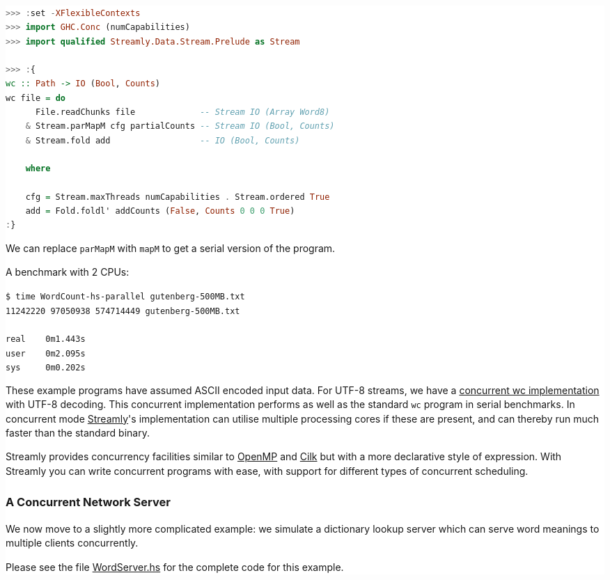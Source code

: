 ```haskell docspec
>>> :set -XFlexibleContexts
>>> import GHC.Conc (numCapabilities)
>>> import qualified Streamly.Data.Stream.Prelude as Stream

>>> :{
wc :: Path -> IO (Bool, Counts)
wc file = do
      File.readChunks file             -- Stream IO (Array Word8)
    & Stream.parMapM cfg partialCounts -- Stream IO (Bool, Counts)
    & Stream.fold add                  -- IO (Bool, Counts)

    where

    cfg = Stream.maxThreads numCapabilities . Stream.ordered True
    add = Fold.foldl' addCounts (False, Counts 0 0 0 True)
:}
```

We can replace `parMapM` with `mapM` to get a serial version of the program.

A benchmark with 2 CPUs:

```
$ time WordCount-hs-parallel gutenberg-500MB.txt
11242220 97050938 574714449 gutenberg-500MB.txt

real    0m1.443s
user    0m2.095s
sys     0m0.202s
```

These example programs have assumed ASCII encoded input data.  For UTF-8
streams, we have a [concurrent wc implementation][WordCountParallelUTF8.hs]
with UTF-8 decoding.  This concurrent implementation performs as well
as the standard `wc` program in serial benchmarks. In concurrent mode
[Streamly][]'s implementation can utilise multiple processing cores if
these are present, and can thereby run much faster than the standard
binary.

Streamly provides concurrency facilities similar
to [OpenMP](https://en.wikipedia.org/wiki/OpenMP) and
[Cilk](https://en.wikipedia.org/wiki/Cilk) but with a more declarative
style of expression.  With Streamly you can write concurrent programs
with ease, with support for different types of concurrent scheduling.

### A Concurrent Network Server

We now move to a slightly more complicated example: we simulate a
dictionary lookup server which can serve word meanings to multiple
clients concurrently.

Please see the file [WordServer.hs][] for the complete code for this
example.


[Streamly]: https://streamly.composewell.com/
[streamly-examples]: https://github.com/composewell/streamly-examples
[streaming-benchmarks]: https://github.com/composewell/streaming-benchmarks
[concurrency-benchmarks]: https://github.com/composewell/concurrency-benchmarks
[WordCountModular.hs]: https://github.com/composewell/streamly-examples/blob/master/examples/WordCountModular.hs
[WordCount.hs]: https://github.com/composewell/streamly-examples/blob/master/examples/WordCount.hs
[WordCount.c]: https://github.com/composewell/streamly-examples/blob/master/examples/WordCount.c
[WordCountParallel.hs]: https://github.com/composewell/streamly-examples/blob/master/examples/WordCountParallel.hs
[WordCountParallelUTF8.hs]: https://github.com/composewell/streamly-examples/blob/master/examples/WordCountParallelUTF8.hs
[WordServer.hs]: https://github.com/composewell/streamly-examples/blob/master/examples/WordServer.hs
[MergeServer.hs]: https://github.com/composewell/streamly-examples/blob/master/examples/MergeServer.hs
[ListDir.hs]: https://github.com/composewell/streamly-examples/blob/master/examples/ListDir.hs
[Rate.hs]: https://github.com/composewell/streamly-examples/blob/master/examples/Rate.hs
[AcidRain.hs]: https://github.com/composewell/streamly-examples/tree/master/examples/AcidRain.hs
[CirclingSquare.hs]: https://github.com/composewell/streamly-examples/tree/master/examples/CirclingSquare.hs
[LICENSE]: /LICENSE
[CONTRIBUTING.md]: /CONTRIBUTING.md
[docs]: docs/